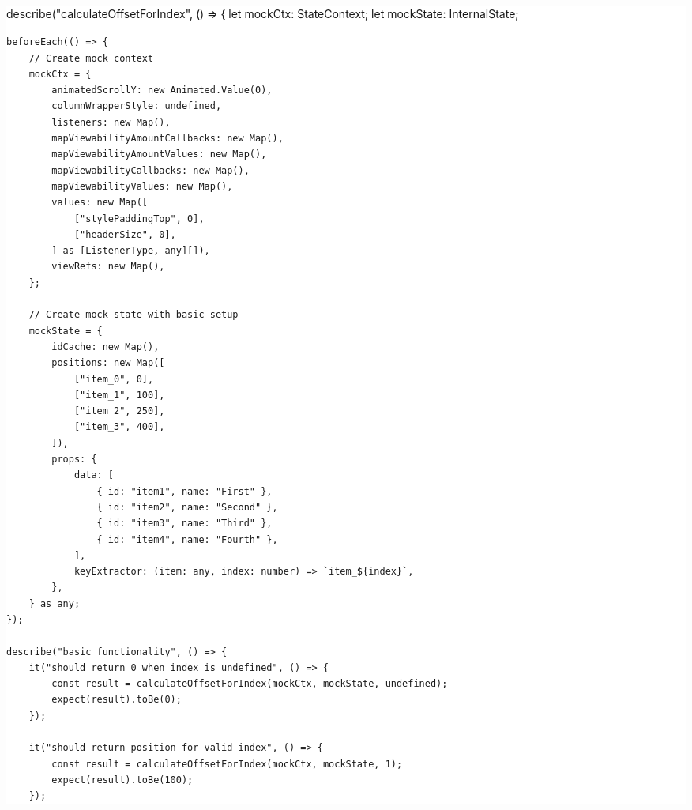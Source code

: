 describe("calculateOffsetForIndex", () => {
    let mockCtx: StateContext;
    let mockState: InternalState;

    beforeEach(() => {
        // Create mock context
        mockCtx = {
            animatedScrollY: new Animated.Value(0),
            columnWrapperStyle: undefined,
            listeners: new Map(),
            mapViewabilityAmountCallbacks: new Map(),
            mapViewabilityAmountValues: new Map(),
            mapViewabilityCallbacks: new Map(),
            mapViewabilityValues: new Map(),
            values: new Map([
                ["stylePaddingTop", 0],
                ["headerSize", 0],
            ] as [ListenerType, any][]),
            viewRefs: new Map(),
        };

        // Create mock state with basic setup
        mockState = {
            idCache: new Map(),
            positions: new Map([
                ["item_0", 0],
                ["item_1", 100],
                ["item_2", 250],
                ["item_3", 400],
            ]),
            props: {
                data: [
                    { id: "item1", name: "First" },
                    { id: "item2", name: "Second" },
                    { id: "item3", name: "Third" },
                    { id: "item4", name: "Fourth" },
                ],
                keyExtractor: (item: any, index: number) => `item_${index}`,
            },
        } as any;
    });

    describe("basic functionality", () => {
        it("should return 0 when index is undefined", () => {
            const result = calculateOffsetForIndex(mockCtx, mockState, undefined);
            expect(result).toBe(0);
        });

        it("should return position for valid index", () => {
            const result = calculateOffsetForIndex(mockCtx, mockState, 1);
            expect(result).toBe(100);
        });
